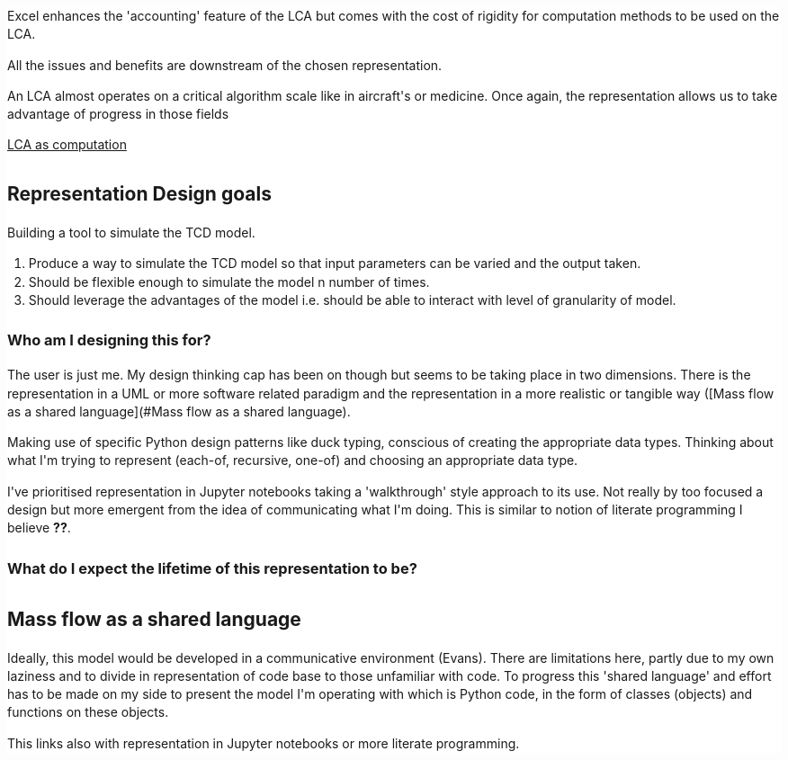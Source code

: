 Excel enhances the 'accounting' feature of the LCA but comes with the cost of rigidity for computation methods to be
used on the LCA.

All the issues and benefits are downstream of the chosen representation.

An LCA almost operates on a critical algorithm scale like in aircraft's or medicine. Once again, the representation
allows us to take advantage of progress in those fields

[LCA as computation](https://sci-hub.se/https://doi.org/10.1007/978-94-015-9900-9)

## Representation Design goals

Building a tool to simulate the TCD model.

1. Produce a way to simulate the TCD model so that input parameters can be varied and the output taken.
2. Should be flexible enough to simulate the model n number of times.
3. Should leverage the advantages of the model i.e. should be able to interact with level of granularity of model.

### Who am I designing this for?

The user is just me. My design thinking cap has been on though but seems to be taking place in two
dimensions. There is the representation in a UML or more software related paradigm and the representation in a more
realistic or tangible way ([Mass flow as a shared language](#Mass flow as a shared language).

Making use of specific Python design patterns like duck typing, conscious of creating the appropriate data types.
Thinking about what I'm trying to represent (each-of, recursive, one-of) and choosing an appropriate data type.

I've prioritised representation in Jupyter notebooks taking a 'walkthrough' style approach to its use. Not really by too
focused a design but more emergent from the idea of communicating what I'm doing. This is similar to notion of literate
programming I believe **??**.

### What do I expect the lifetime of this representation to be?

## Mass flow as a shared language 

Ideally, this model would be developed in a communicative environment (Evans). There are limitations here, partly due to
my own laziness and to divide in representation of code base to those unfamiliar with code. To progress this 'shared
language' and effort has to be made on my side to present the model I'm operating with which is Python code, in the form
of classes (objects) and functions on these objects. 

This links also with representation in Jupyter notebooks or more literate programming.
